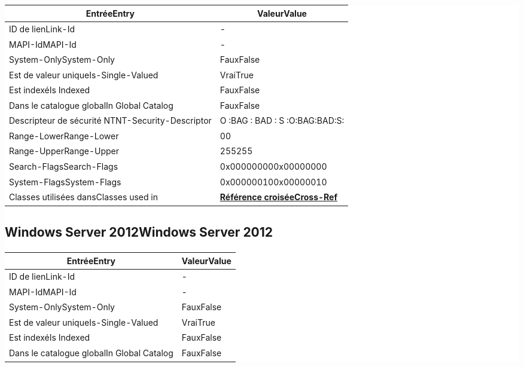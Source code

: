 | <span data-ttu-id="e0429-233">Entrée</span><span class="sxs-lookup"><span data-stu-id="e0429-233">Entry</span></span> | <span data-ttu-id="e0429-234">Valeur</span><span class="sxs-lookup"><span data-stu-id="e0429-234">Value</span></span> |
|------------------------|--------------------------------------------|
| <span data-ttu-id="e0429-235">ID de lien</span><span class="sxs-lookup"><span data-stu-id="e0429-235">Link-Id</span></span>                | \-                                         |
| <span data-ttu-id="e0429-236">MAPI-Id</span><span class="sxs-lookup"><span data-stu-id="e0429-236">MAPI-Id</span></span>                | \-                                         |
| <span data-ttu-id="e0429-237">System-Only</span><span class="sxs-lookup"><span data-stu-id="e0429-237">System-Only</span></span>            | <span data-ttu-id="e0429-238">Faux</span><span class="sxs-lookup"><span data-stu-id="e0429-238">False</span></span>                                      |
| <span data-ttu-id="e0429-239">Est de valeur unique</span><span class="sxs-lookup"><span data-stu-id="e0429-239">Is-Single-Valued</span></span>       | <span data-ttu-id="e0429-240">Vrai</span><span class="sxs-lookup"><span data-stu-id="e0429-240">True</span></span>                                       |
| <span data-ttu-id="e0429-241">Est indexé</span><span class="sxs-lookup"><span data-stu-id="e0429-241">Is Indexed</span></span>             | <span data-ttu-id="e0429-242">Faux</span><span class="sxs-lookup"><span data-stu-id="e0429-242">False</span></span>                                      |
| <span data-ttu-id="e0429-243">Dans le catalogue global</span><span class="sxs-lookup"><span data-stu-id="e0429-243">In Global Catalog</span></span>      | <span data-ttu-id="e0429-244">Faux</span><span class="sxs-lookup"><span data-stu-id="e0429-244">False</span></span>                                      |
| <span data-ttu-id="e0429-245">Descripteur de sécurité NT</span><span class="sxs-lookup"><span data-stu-id="e0429-245">NT-Security-Descriptor</span></span> | <span data-ttu-id="e0429-246">O :BAG : BAD : S :</span><span class="sxs-lookup"><span data-stu-id="e0429-246">O:BAG:BAD:S:</span></span>                               |
| <span data-ttu-id="e0429-247">Range-Lower</span><span class="sxs-lookup"><span data-stu-id="e0429-247">Range-Lower</span></span>            | <span data-ttu-id="e0429-248">0</span><span class="sxs-lookup"><span data-stu-id="e0429-248">0</span></span>                                          |
| <span data-ttu-id="e0429-249">Range-Upper</span><span class="sxs-lookup"><span data-stu-id="e0429-249">Range-Upper</span></span>            | <span data-ttu-id="e0429-250">255</span><span class="sxs-lookup"><span data-stu-id="e0429-250">255</span></span>                                        |
| <span data-ttu-id="e0429-251">Search-Flags</span><span class="sxs-lookup"><span data-stu-id="e0429-251">Search-Flags</span></span>           | <span data-ttu-id="e0429-252">0x00000000</span><span class="sxs-lookup"><span data-stu-id="e0429-252">0x00000000</span></span>                                 |
| <span data-ttu-id="e0429-253">System-Flags</span><span class="sxs-lookup"><span data-stu-id="e0429-253">System-Flags</span></span>           | <span data-ttu-id="e0429-254">0x00000010</span><span class="sxs-lookup"><span data-stu-id="e0429-254">0x00000010</span></span>                                 |
| <span data-ttu-id="e0429-255">Classes utilisées dans</span><span class="sxs-lookup"><span data-stu-id="e0429-255">Classes used in</span></span>        | [<span data-ttu-id="e0429-256">**Référence croisée**</span><span class="sxs-lookup"><span data-stu-id="e0429-256">**Cross-Ref**</span></span>](c-crossref.md)<br/> |



## <a name="windows-server-2012"></a><span data-ttu-id="e0429-257">Windows Server 2012</span><span class="sxs-lookup"><span data-stu-id="e0429-257">Windows Server 2012</span></span>



| <span data-ttu-id="e0429-258">Entrée</span><span class="sxs-lookup"><span data-stu-id="e0429-258">Entry</span></span> | <span data-ttu-id="e0429-259">Valeur</span><span class="sxs-lookup"><span data-stu-id="e0429-259">Value</span></span> |
|------------------------|--------------------------------------------|
| <span data-ttu-id="e0429-260">ID de lien</span><span class="sxs-lookup"><span data-stu-id="e0429-260">Link-Id</span></span>                | \-                                         |
| <span data-ttu-id="e0429-261">MAPI-Id</span><span class="sxs-lookup"><span data-stu-id="e0429-261">MAPI-Id</span></span>                | \-                                         |
| <span data-ttu-id="e0429-262">System-Only</span><span class="sxs-lookup"><span data-stu-id="e0429-262">System-Only</span></span>            | <span data-ttu-id="e0429-263">Faux</span><span class="sxs-lookup"><span data-stu-id="e0429-263">False</span></span>                                      |
| <span data-ttu-id="e0429-264">Est de valeur unique</span><span class="sxs-lookup"><span data-stu-id="e0429-264">Is-Single-Valued</span></span>       | <span data-ttu-id="e0429-265">Vrai</span><span class="sxs-lookup"><span data-stu-id="e0429-265">True</span></span>                                       |
| <span data-ttu-id="e0429-266">Est indexé</span><span class="sxs-lookup"><span data-stu-id="e0429-266">Is Indexed</span></span>             | <span data-ttu-id="e0429-267">Faux</span><span class="sxs-lookup"><span data-stu-id="e0429-267">False</span></span>                                      |
| <span data-ttu-id="e0429-268">Dans le catalogue global</span><span class="sxs-lookup"><span data-stu-id="e0429-268">In Global Catalog</span></span>      | <span data-ttu-id="e0429-269">Faux</span><span class="sxs-lookup"><span data-stu-id="e0429-269">False</span></span>                                      |